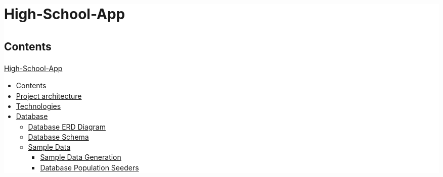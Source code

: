 <h1> High-School-App </h1>

<h2> Contents </h2>

<a href="https://github.com/Gherasim-Andrei-Albert/High-School-App/edit/main/README.md#-high-school-">
  High-School-App
</a>
<ul>
  <li>
    <a href="https://github.com/Gherasim-Andrei-Albert/High-School-App/edit/main/README.md#-contents-">
      Contents
    </a>
  </li>
  <li>
    <a href="https://github.com/Gherasim-Andrei-Albert/High-School-App/edit/main/README.md#-project-architecture-">
      Project architecture
    </a>
  </li>
  <li>
    <a href="https://github.com/Gherasim-Andrei-Albert/High-School-App/edit/main/README.md#-technologies-">
      Technologies
    </a>
  </li>
  <li>
    <a href="https://github.com/Gherasim-Andrei-Albert/High-School-App/edit/main/README.md#-database-">
      Database
    </a>
    <ul>
      <li>
        <a href="https://github.com/Gherasim-Andrei-Albert/High-School-App/edit/main/README.md#-database-erd-diagram-">
          Database ERD Diagram
        </a>
      </li>
      <li>
        <a href="https://github.com/Gherasim-Andrei-Albert/High-School-App/edit/main/README.md#-database-schema-">
          Database Schema
        </a>
      </li>
      <li>
        <a href="https://github.com/Gherasim-Andrei-Albert/High-School-App/edit/main/README.md#-sample-data-">
          Sample Data
        </a>
        <ul>
          <li>
            <a href="https://github.com/Gherasim-Andrei-Albert/High-School-App/edit/main/README.md#-sample-data-">
              Sample Data Generation
            </a>
          </li>
          <li>
            <a href="https://github.com/Gherasim-Andrei-Albert/High-School-App/edit/main/README.md#-database-population-seeders-">
              Database Population Seeders
            </a>
          </li>
        </ul>
      </li>
    </ul>